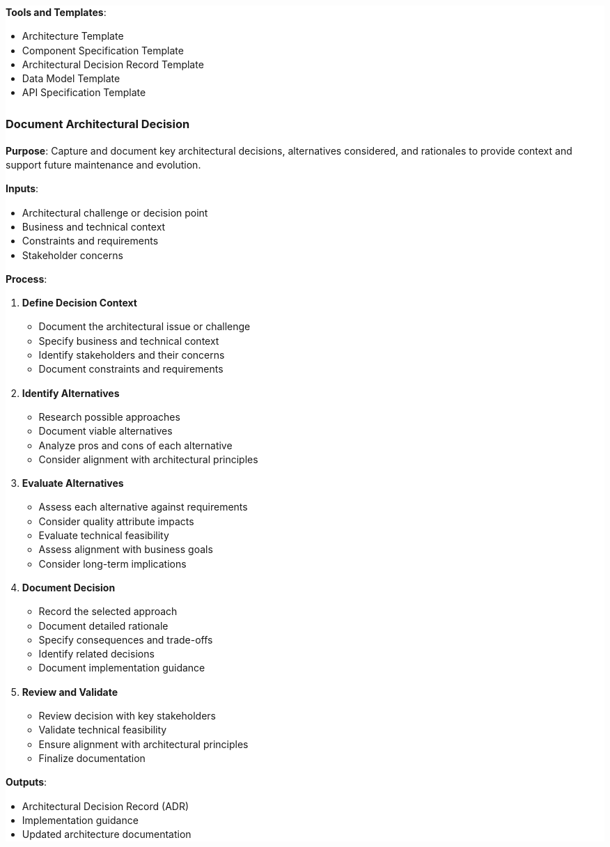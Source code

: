 **Tools and Templates**:
- Architecture Template
- Component Specification Template
- Architectural Decision Record Template
- Data Model Template
- API Specification Template

### Document Architectural Decision

**Purpose**: Capture and document key architectural decisions, alternatives considered, and rationales to provide context and support future maintenance and evolution.

**Inputs**:
- Architectural challenge or decision point
- Business and technical context
- Constraints and requirements
- Stakeholder concerns

**Process**:
1. **Define Decision Context**
   - Document the architectural issue or challenge
   - Specify business and technical context
   - Identify stakeholders and their concerns
   - Document constraints and requirements

2. **Identify Alternatives**
   - Research possible approaches
   - Document viable alternatives
   - Analyze pros and cons of each alternative
   - Consider alignment with architectural principles

3. **Evaluate Alternatives**
   - Assess each alternative against requirements
   - Consider quality attribute impacts
   - Evaluate technical feasibility
   - Assess alignment with business goals
   - Consider long-term implications

4. **Document Decision**
   - Record the selected approach
   - Document detailed rationale
   - Specify consequences and trade-offs
   - Identify related decisions
   - Document implementation guidance

5. **Review and Validate**
   - Review decision with key stakeholders
   - Validate technical feasibility
   - Ensure alignment with architectural principles
   - Finalize documentation

**Outputs**:
- Architectural Decision Record (ADR)
- Implementation guidance
- Updated architecture documentation
